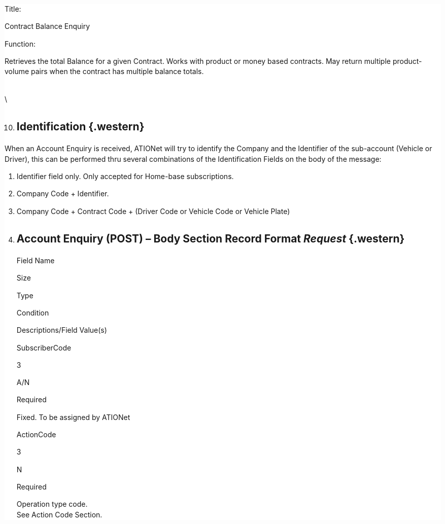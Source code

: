 Title:

Contract Balance Enquiry

Function:

Retrieves the total Balance for a given Contract. Works with product or
money based contracts. May return multiple product-volume pairs when the
contract has multiple balance totals.

\
\

10. Identification {.western}
    --------------

When an Account Enquiry is received, ATIONet will try to identify the
Company and the Identifier of the sub-account (Vehicle or Driver), this
can be performed thru several combinations of the Identification Fields
on the body of the message:

1.  Identifier field only. Only accepted for Home-base subscriptions.

2.  Company Code + Identifier.

3.  Company Code + Contract Code + (Driver Code or Vehicle Code or
    Vehicle Plate)

11. Account Enquiry (POST) – Body Section Record Format *Request* {.western}
    -------------------------------------------------------------

    Field Name

    Size

    Type

    Condition

    Descriptions/Field Value(s)

    SubscriberCode

    3

    A/N

    Required

    Fixed. To be assigned by ATIONet

    ActionCode

    3

    N

    Required

    Operation type code.\
    See Action Code Section.
